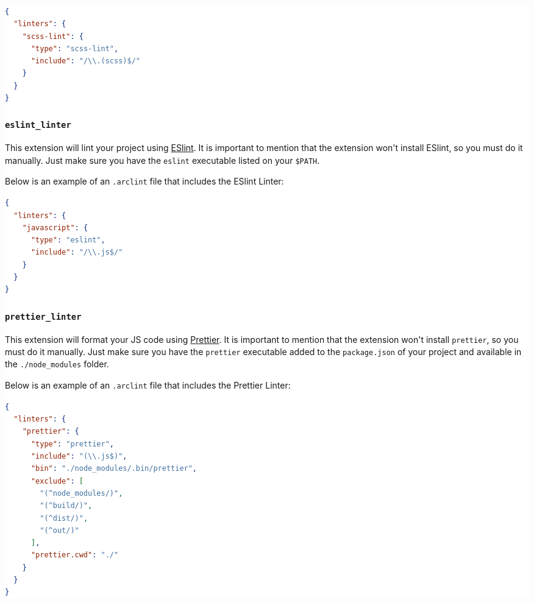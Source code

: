 ```json
{
  "linters": {
    "scss-lint": {
      "type": "scss-lint",
      "include": "/\\.(scss)$/"
    }
  }
}
```

### `eslint_linter`

This extension will lint your project using [ESlint](http://eslint.org). It is important to mention that the extension won't install ESlint, so you must do it manually. Just make sure you have the `eslint` executable listed on your `$PATH`.

Below is an example of an `.arclint` file that includes the ESlint Linter:

```json
{
  "linters": {
    "javascript": {
      "type": "eslint",
      "include": "/\\.js$/"
    }
  }
}
```

### `prettier_linter`

This extension will format your JS code using [Prettier](http://eslint.org). It is important to mention that the extension won't install `prettier`, so you must do it manually. Just make sure you have the `prettier` executable added to the `package.json` of your project and available in the `./node_modules` folder.

Below is an example of an `.arclint` file that includes the Prettier Linter:

```json
{
  "linters": {
    "prettier": {
      "type": "prettier",
      "include": "(\\.js$)",
      "bin": "./node_modules/.bin/prettier",
      "exclude": [
        "(^node_modules/)",
        "(^build/)",
        "(^dist/)",
        "(^out/)"
      ],
      "prettier.cwd": "./"
    }
  }
}
```
